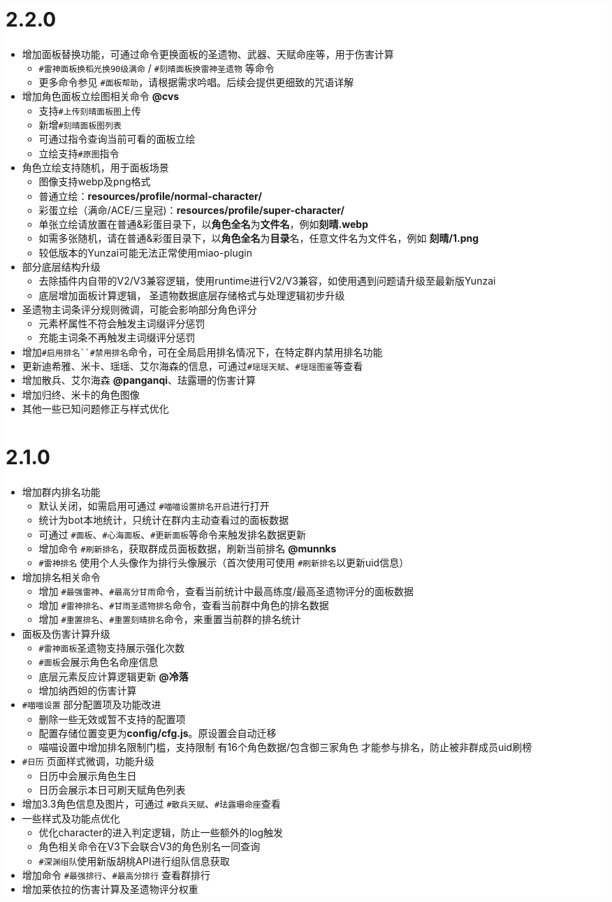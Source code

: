 # 2.2.0

* 增加面板替换功能，可通过命令更换面板的圣遗物、武器、天赋命座等，用于伤害计算
    * `#雷神面板换稻光换90级满命` / `#刻晴面板换雷神圣遗物` 等命令
    * 更多命令参见 `#面板帮助`，请根据需求吟唱。后续会提供更细致的咒语详解
* 增加角色面板立绘图相关命令 **@cvs**
    * 支持`#上传刻晴面板图`上传
    * 新增`#刻晴面板图列表`
    * 可通过指令查询当前可看的面板立绘
    * 立绘支持`#原图`指令
* 角色立绘支持随机，用于面板场景
    * 图像支持webp及png格式
    * 普通立绘：**resources/profile/normal-character/**
    * 彩蛋立绘（满命/ACE/三皇冠)：**resources/profile/super-character/**
    * 单张立绘请放置在普通&彩蛋目录下，以**角色全名**为**文件名**，例如**刻晴.webp**
    * 如需多张随机，请在普通&彩蛋目录下，以**角色全名**为**目录**名，任意文件名为文件名，例如 **刻晴/1.png**
    * 较低版本的Yunzai可能无法正常使用miao-plugin
* 部分底层结构升级
    * 去除插件内自带的V2/V3兼容逻辑，使用runtime进行V2/V3兼容，如使用遇到问题请升级至最新版Yunzai
    * 底层增加面板计算逻辑， 圣遗物数据底层存储格式与处理逻辑初步升级
* 圣遗物主词条评分规则微调，可能会影响部分角色评分
    * 元素杯属性不符会触发主词缀评分惩罚
    * 充能主词条不再触发主词缀评分惩罚
* 增加`#启用排名``#禁用排名`命令，可在全局启用排名情况下，在特定群内禁用排名功能
* 更新迪希雅、米卡、瑶瑶、艾尔海森的信息，可通过`#瑶瑶天赋`、`#瑶瑶图鉴`等查看
* 增加散兵、艾尔海森 **@panganqi**、珐露珊的伤害计算
* 增加归终、米卡的角色图像
* 其他一些已知问题修正与样式优化

# 2.1.0

* 增加群内排名功能
    * 默认关闭，如需启用可通过 `#喵喵设置排名开启`进行打开
    * 统计为bot本地统计，只统计在群内主动查看过的面板数据
    * 可通过 `#面板`、`#心海面板`、`#更新面板`等命令来触发排名数据更新
    * 增加命令 `#刷新排名`，获取群成员面板数据，刷新当前排名 **@munnks**
    * `#雷神排名` 使用个人头像作为排行头像展示（首次使用可使用 `#刷新排名`以更新uid信息）
* 增加排名相关命令
    * 增加 `#最强雷神`、`#最高分甘雨`命令，查看当前统计中最高练度/最高圣遗物评分的面板数据
    * 增加 `#雷神排名`、`#甘雨圣遗物排名`命令，查看当前群中角色的排名数据
    * 增加 `#重置排名`、`#重置刻晴排名`命令，来重置当前群的排名统计
* 面板及伤害计算升级
    * `#雷神面板`圣遗物支持展示强化次数
    * `#面板`会展示角色名命座信息
    * 底层元素反应计算逻辑更新 **@冷落**
    * 增加纳西妲的伤害计算
* `#喵喵设置` 部分配置项及功能改进
    * 删除一些无效或暂不支持的配置项
    * 配置存储位置变更为**config/cfg.js**。原设置会自动迁移
    * 喵喵设置中增加排名限制门槛，支持限制 有16个角色数据/包含御三家角色 才能参与排名，防止被非群成员uid刷榜
* `#日历` 页面样式微调，功能升级
    * 日历中会展示角色生日
    * 日历会展示本日可刷天赋角色列表
* 增加3.3角色信息及图片，可通过 `#散兵天赋`、`#珐露珊命座`查看
* 一些样式及功能点优化
    * 优化character的进入判定逻辑，防止一些额外的log触发
    * 角色相关命令在V3下会联合V3的角色别名一同查询
    * `#深渊组队`使用新版胡桃API进行组队信息获取
* 增加命令 `#最强排行`、`#最高分排行` 查看群排行
* 增加莱依拉的伤害计算及圣遗物评分权重
